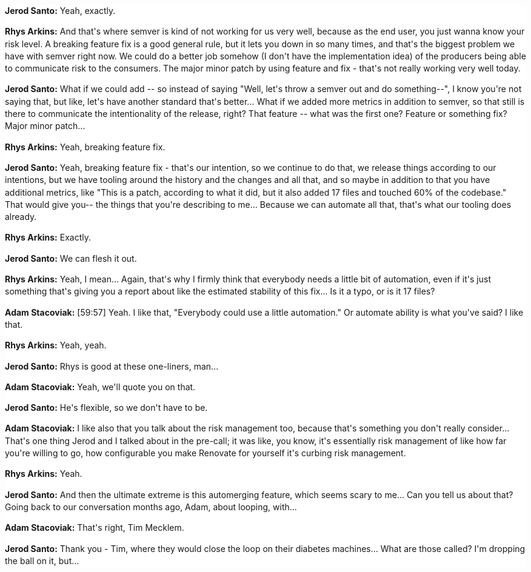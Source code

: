 **Jerod Santo:** Yeah, exactly.

**Rhys Arkins:** And that's where semver is kind of not working for us very well, because as the end user, you just wanna know your risk level. A breaking feature fix is a good general rule, but it lets you down in so many times, and that's the biggest problem we have with semver right now. We could do a better job somehow (I don't have the implementation idea) of the producers being able to communicate risk to the consumers. The major minor patch by using feature and fix - that's not really working very well today.

**Jerod Santo:** What if we could add -- so instead of saying "Well, let's throw a semver out and do something--", I know you're not saying that, but like, let's have another standard that's better... What if we added more metrics in addition to semver, so that still is there to communicate the intentionality of the release, right? That feature -- what was the first one? Feature or something fix? Major minor patch...

**Rhys Arkins:** Yeah, breaking feature fix.

**Jerod Santo:** Yeah, breaking feature fix - that's our intention, so we continue to do that, we release things according to our intentions, but we have tooling around the history and the changes and all that, and so maybe in addition to that you have additional metrics, like "This is a patch, according to what it did, but it also added 17 files and touched 60% of the codebase." That would give you-- the things that you're describing to me... Because we can automate all that, that's what our tooling does already.

**Rhys Arkins:** Exactly.

**Jerod Santo:** We can flesh it out.

**Rhys Arkins:** Yeah, I mean... Again, that's why I firmly think that everybody needs a little bit of automation, even if it's just something that's giving you a report about like the estimated stability of this fix... Is it a typo, or is it 17 files?

**Adam Stacoviak:** \[59:57\] Yeah. I like that, "Everybody could use a little automation." Or automate ability is what you've said? I like that.

**Rhys Arkins:** Yeah, yeah.

**Jerod Santo:** Rhys is good at these one-liners, man...

**Adam Stacoviak:** Yeah, we'll quote you on that.

**Jerod Santo:** He's flexible, so we don't have to be.

**Adam Stacoviak:** I like also that you talk about the risk management too, because that's something you don't really consider... That's one thing Jerod and I talked about in the pre-call; it was like, you know, it's essentially risk management of like how far you're willing to go, how configurable you make Renovate for yourself it's curbing risk management.

**Rhys Arkins:** Yeah.

**Jerod Santo:** And then the ultimate extreme is this automerging feature, which seems scary to me... Can you tell us about that? Going back to our conversation months ago, Adam, about looping, with...

**Adam Stacoviak:** That's right, Tim Mecklem.

**Jerod Santo:** Thank you - Tim, where they would close the loop on their diabetes machines... What are those called? I'm dropping the ball on it, but...
